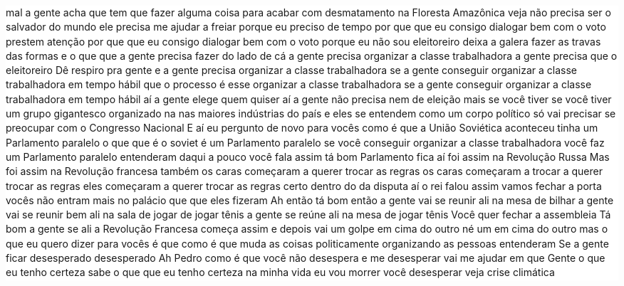mal a gente acha que tem que fazer
alguma coisa para acabar com
desmatamento na Floresta
Amazônica veja não precisa ser o
salvador do mundo ele precisa me ajudar
a freiar porque eu preciso de tempo por
que que eu consigo dialogar bem com o
voto prestem atenção por que que eu
consigo dialogar bem com o voto porque
eu não sou
eleitoreiro deixa a galera fazer as
travas das formas e o que que a gente
precisa fazer do lado de cá a gente
precisa organizar a classe trabalhadora
a gente precisa que o eleitoreiro Dê
respiro pra gente e a gente precisa
organizar a classe trabalhadora se a
gente conseguir organizar a classe
trabalhadora em tempo hábil que o
processo é esse organizar a classe
trabalhadora se a gente conseguir
organizar a classe trabalhadora em tempo
hábil aí a gente elege quem quiser aí a
gente não precisa nem de eleição mais se
você tiver se você tiver um grupo
gigantesco organizado na nas maiores
indústrias do país e eles se entendem
como um corpo político só vai precisar
se preocupar com o Congresso Nacional E
aí eu pergunto de novo para vocês como é
que a União Soviética aconteceu tinha um
Parlamento paralelo o que que é o soviet
é um Parlamento paralelo se você
conseguir organizar a classe
trabalhadora você faz um Parlamento
paralelo entenderam daqui a pouco você
fala assim tá bom Parlamento fica aí foi
assim na Revolução Russa Mas foi assim
na Revolução francesa
também os caras começaram a querer
trocar as regras os caras começaram a
trocar a querer trocar as regras eles
começaram a querer trocar as regras
certo dentro do da disputa aí o rei
falou assim vamos fechar a porta vocês
não entram mais no palácio que que eles
fizeram Ah então tá bom então a gente
vai se reunir ali na mesa de bilhar a
gente vai se reunir bem ali na sala de
jogar de jogar tênis a gente se reúne
ali na mesa de jogar tênis Você quer
fechar a assembleia Tá bom a gente se
ali a Revolução Francesa começa assim e
depois vai um golpe em cima do outro né
um em cima do outro mas o que eu quero
dizer para vocês é que como é que muda
as coisas politicamente organizando as
pessoas entenderam Se a gente ficar
desesperado desesperado Ah Pedro como é
que você não desespera e me desesperar
vai me ajudar em que Gente o que eu
tenho certeza sabe o que que eu tenho
certeza na minha vida eu vou morrer você
desesperar veja crise climática